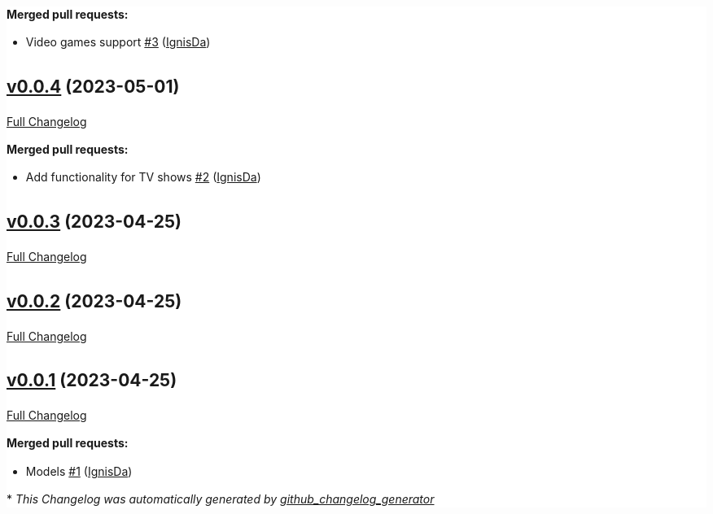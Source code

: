 **Merged pull requests:**

- Video games support [\#3](https://github.com/IgnisDa/ryot/pull/3) ([IgnisDa](https://github.com/IgnisDa))

## [v0.0.4](https://github.com/ignisda/ryot/tree/v0.0.4) (2023-05-01)

[Full Changelog](https://github.com/ignisda/ryot/compare/v0.0.3...v0.0.4)

**Merged pull requests:**

- Add functionality for TV shows [\#2](https://github.com/IgnisDa/ryot/pull/2) ([IgnisDa](https://github.com/IgnisDa))

## [v0.0.3](https://github.com/ignisda/ryot/tree/v0.0.3) (2023-04-25)

[Full Changelog](https://github.com/ignisda/ryot/compare/v0.0.2...v0.0.3)

## [v0.0.2](https://github.com/ignisda/ryot/tree/v0.0.2) (2023-04-25)

[Full Changelog](https://github.com/ignisda/ryot/compare/v0.0.1...v0.0.2)

## [v0.0.1](https://github.com/ignisda/ryot/tree/v0.0.1) (2023-04-25)

[Full Changelog](https://github.com/ignisda/ryot/compare/fcd0d2db29369f419ceaa73ea07938cb307faf5f...v0.0.1)

**Merged pull requests:**

- Models [\#1](https://github.com/IgnisDa/ryot/pull/1) ([IgnisDa](https://github.com/IgnisDa))



\* *This Changelog was automatically generated by [github_changelog_generator](https://github.com/github-changelog-generator/github-changelog-generator)*
